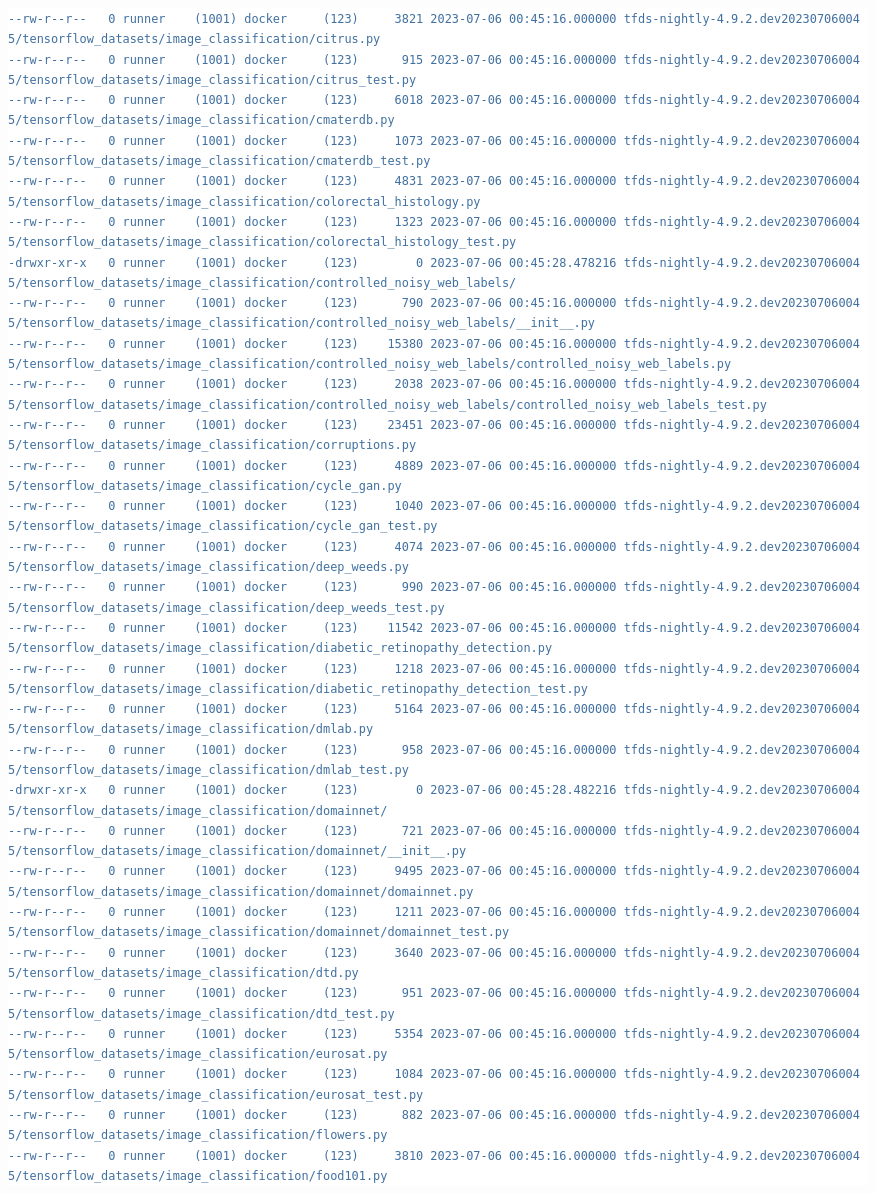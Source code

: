 ```diff
--rw-r--r--   0 runner    (1001) docker     (123)     3821 2023-07-06 00:45:16.000000 tfds-nightly-4.9.2.dev202307060045/tensorflow_datasets/image_classification/citrus.py
--rw-r--r--   0 runner    (1001) docker     (123)      915 2023-07-06 00:45:16.000000 tfds-nightly-4.9.2.dev202307060045/tensorflow_datasets/image_classification/citrus_test.py
--rw-r--r--   0 runner    (1001) docker     (123)     6018 2023-07-06 00:45:16.000000 tfds-nightly-4.9.2.dev202307060045/tensorflow_datasets/image_classification/cmaterdb.py
--rw-r--r--   0 runner    (1001) docker     (123)     1073 2023-07-06 00:45:16.000000 tfds-nightly-4.9.2.dev202307060045/tensorflow_datasets/image_classification/cmaterdb_test.py
--rw-r--r--   0 runner    (1001) docker     (123)     4831 2023-07-06 00:45:16.000000 tfds-nightly-4.9.2.dev202307060045/tensorflow_datasets/image_classification/colorectal_histology.py
--rw-r--r--   0 runner    (1001) docker     (123)     1323 2023-07-06 00:45:16.000000 tfds-nightly-4.9.2.dev202307060045/tensorflow_datasets/image_classification/colorectal_histology_test.py
-drwxr-xr-x   0 runner    (1001) docker     (123)        0 2023-07-06 00:45:28.478216 tfds-nightly-4.9.2.dev202307060045/tensorflow_datasets/image_classification/controlled_noisy_web_labels/
--rw-r--r--   0 runner    (1001) docker     (123)      790 2023-07-06 00:45:16.000000 tfds-nightly-4.9.2.dev202307060045/tensorflow_datasets/image_classification/controlled_noisy_web_labels/__init__.py
--rw-r--r--   0 runner    (1001) docker     (123)    15380 2023-07-06 00:45:16.000000 tfds-nightly-4.9.2.dev202307060045/tensorflow_datasets/image_classification/controlled_noisy_web_labels/controlled_noisy_web_labels.py
--rw-r--r--   0 runner    (1001) docker     (123)     2038 2023-07-06 00:45:16.000000 tfds-nightly-4.9.2.dev202307060045/tensorflow_datasets/image_classification/controlled_noisy_web_labels/controlled_noisy_web_labels_test.py
--rw-r--r--   0 runner    (1001) docker     (123)    23451 2023-07-06 00:45:16.000000 tfds-nightly-4.9.2.dev202307060045/tensorflow_datasets/image_classification/corruptions.py
--rw-r--r--   0 runner    (1001) docker     (123)     4889 2023-07-06 00:45:16.000000 tfds-nightly-4.9.2.dev202307060045/tensorflow_datasets/image_classification/cycle_gan.py
--rw-r--r--   0 runner    (1001) docker     (123)     1040 2023-07-06 00:45:16.000000 tfds-nightly-4.9.2.dev202307060045/tensorflow_datasets/image_classification/cycle_gan_test.py
--rw-r--r--   0 runner    (1001) docker     (123)     4074 2023-07-06 00:45:16.000000 tfds-nightly-4.9.2.dev202307060045/tensorflow_datasets/image_classification/deep_weeds.py
--rw-r--r--   0 runner    (1001) docker     (123)      990 2023-07-06 00:45:16.000000 tfds-nightly-4.9.2.dev202307060045/tensorflow_datasets/image_classification/deep_weeds_test.py
--rw-r--r--   0 runner    (1001) docker     (123)    11542 2023-07-06 00:45:16.000000 tfds-nightly-4.9.2.dev202307060045/tensorflow_datasets/image_classification/diabetic_retinopathy_detection.py
--rw-r--r--   0 runner    (1001) docker     (123)     1218 2023-07-06 00:45:16.000000 tfds-nightly-4.9.2.dev202307060045/tensorflow_datasets/image_classification/diabetic_retinopathy_detection_test.py
--rw-r--r--   0 runner    (1001) docker     (123)     5164 2023-07-06 00:45:16.000000 tfds-nightly-4.9.2.dev202307060045/tensorflow_datasets/image_classification/dmlab.py
--rw-r--r--   0 runner    (1001) docker     (123)      958 2023-07-06 00:45:16.000000 tfds-nightly-4.9.2.dev202307060045/tensorflow_datasets/image_classification/dmlab_test.py
-drwxr-xr-x   0 runner    (1001) docker     (123)        0 2023-07-06 00:45:28.482216 tfds-nightly-4.9.2.dev202307060045/tensorflow_datasets/image_classification/domainnet/
--rw-r--r--   0 runner    (1001) docker     (123)      721 2023-07-06 00:45:16.000000 tfds-nightly-4.9.2.dev202307060045/tensorflow_datasets/image_classification/domainnet/__init__.py
--rw-r--r--   0 runner    (1001) docker     (123)     9495 2023-07-06 00:45:16.000000 tfds-nightly-4.9.2.dev202307060045/tensorflow_datasets/image_classification/domainnet/domainnet.py
--rw-r--r--   0 runner    (1001) docker     (123)     1211 2023-07-06 00:45:16.000000 tfds-nightly-4.9.2.dev202307060045/tensorflow_datasets/image_classification/domainnet/domainnet_test.py
--rw-r--r--   0 runner    (1001) docker     (123)     3640 2023-07-06 00:45:16.000000 tfds-nightly-4.9.2.dev202307060045/tensorflow_datasets/image_classification/dtd.py
--rw-r--r--   0 runner    (1001) docker     (123)      951 2023-07-06 00:45:16.000000 tfds-nightly-4.9.2.dev202307060045/tensorflow_datasets/image_classification/dtd_test.py
--rw-r--r--   0 runner    (1001) docker     (123)     5354 2023-07-06 00:45:16.000000 tfds-nightly-4.9.2.dev202307060045/tensorflow_datasets/image_classification/eurosat.py
--rw-r--r--   0 runner    (1001) docker     (123)     1084 2023-07-06 00:45:16.000000 tfds-nightly-4.9.2.dev202307060045/tensorflow_datasets/image_classification/eurosat_test.py
--rw-r--r--   0 runner    (1001) docker     (123)      882 2023-07-06 00:45:16.000000 tfds-nightly-4.9.2.dev202307060045/tensorflow_datasets/image_classification/flowers.py
--rw-r--r--   0 runner    (1001) docker     (123)     3810 2023-07-06 00:45:16.000000 tfds-nightly-4.9.2.dev202307060045/tensorflow_datasets/image_classification/food101.py
```